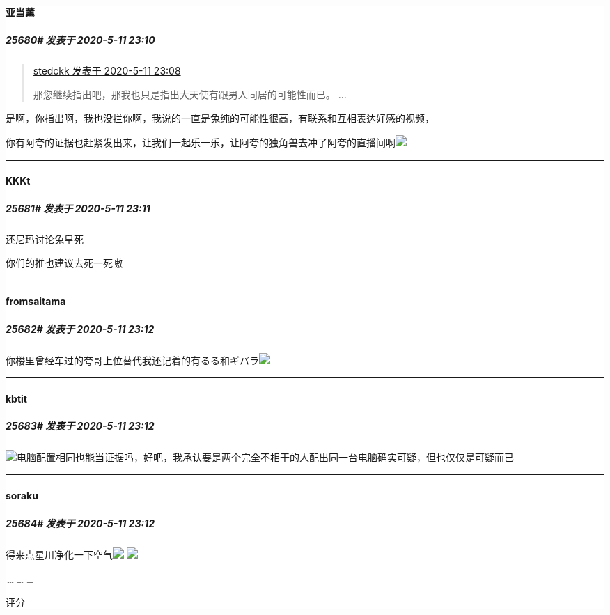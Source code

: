####  亚当薰  
##### 25680#       发表于 2020-5-11 23:10


<blockquote><a href="httphttps://bbs.saraba1st.com/2b/forum.php?mod=redirect&amp;goto=findpost&amp;pid=47384927&amp;ptid=1924531" target="_blank">stedckk 发表于 2020-5-11 23:08</a>

那您继续指出吧，那我也只是指出大天使有跟男人同居的可能性而已。 ...</blockquote>
是啊，你指出啊，我也没拦你啊，我说的一直是兔纯的可能性很高，有联系和互相表达好感的视频，

你有阿夸的证据也赶紧发出来，让我们一起乐一乐，让阿夸的独角兽去冲了阿夸的直播间啊<img src="https://static.saraba1st.com/image/smiley/face2017/067.png" referrerpolicy="no-referrer">


-----

####  KKKt  
##### 25681#       发表于 2020-5-11 23:11


还尼玛讨论兔皇死

你们的推也建议去死一死嗷


-----

####  fromsaitama  
##### 25682#       发表于 2020-5-11 23:12


你楼里曾经车过的夸哥上位替代我还记着的有るる和ギバラ<img src="https://static.saraba1st.com/image/smiley/face2017/067.png" referrerpolicy="no-referrer">


-----

####  kbtit  
##### 25683#       发表于 2020-5-11 23:12


<img src="https://static.saraba1st.com/image/smiley/face2017/067.png" referrerpolicy="no-referrer">电脑配置相同也能当证据吗，好吧，我承认要是两个完全不相干的人配出同一台电脑确实可疑，但也仅仅是可疑而已


-----

####  soraku  
##### 25684#       发表于 2020-5-11 23:12


得来点星川净化一下空气<img src="https://static.saraba1st.com/image/smiley/face2017/004.gif" referrerpolicy="no-referrer">
<img src="https://p.sda1.dev/0/4c69309aaefbe8281c58284254885517/IMG_9FEBE73FA3EE7B083D2B32380615C03E.jpeg" referrerpolicy="no-referrer">


﹍﹍﹍

评分

